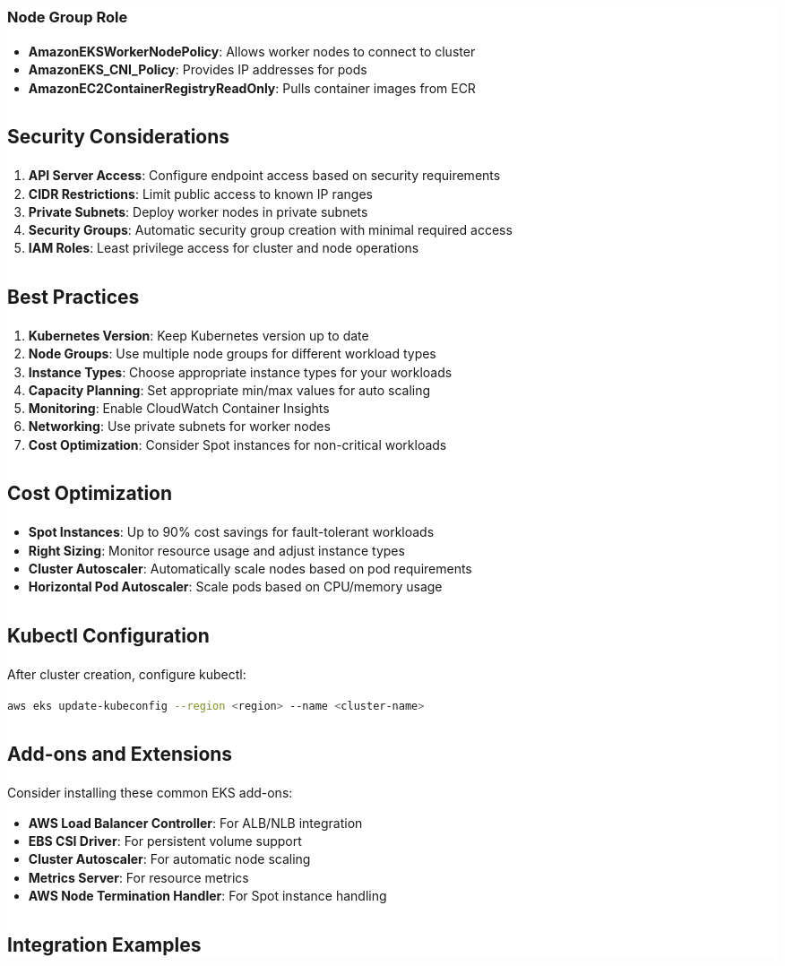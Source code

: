 ### Node Group Role
- **AmazonEKSWorkerNodePolicy**: Allows worker nodes to connect to cluster
- **AmazonEKS_CNI_Policy**: Provides IP addresses for pods
- **AmazonEC2ContainerRegistryReadOnly**: Pulls container images from ECR

## Security Considerations

1. **API Server Access**: Configure endpoint access based on security requirements
2. **CIDR Restrictions**: Limit public access to known IP ranges
3. **Private Subnets**: Deploy worker nodes in private subnets
4. **Security Groups**: Automatic security group creation with minimal required access
5. **IAM Roles**: Least privilege access for cluster and node operations

## Best Practices

1. **Kubernetes Version**: Keep Kubernetes version up to date
2. **Node Groups**: Use multiple node groups for different workload types
3. **Instance Types**: Choose appropriate instance types for your workloads
4. **Capacity Planning**: Set appropriate min/max values for auto scaling
5. **Monitoring**: Enable CloudWatch Container Insights
6. **Networking**: Use private subnets for worker nodes
7. **Cost Optimization**: Consider Spot instances for non-critical workloads

## Cost Optimization

- **Spot Instances**: Up to 90% cost savings for fault-tolerant workloads
- **Right Sizing**: Monitor resource usage and adjust instance types
- **Cluster Autoscaler**: Automatically scale nodes based on pod requirements
- **Horizontal Pod Autoscaler**: Scale pods based on CPU/memory usage

## Kubectl Configuration

After cluster creation, configure kubectl:

```bash
aws eks update-kubeconfig --region <region> --name <cluster-name>
```

## Add-ons and Extensions

Consider installing these common EKS add-ons:

- **AWS Load Balancer Controller**: For ALB/NLB integration
- **EBS CSI Driver**: For persistent volume support
- **Cluster Autoscaler**: For automatic node scaling
- **Metrics Server**: For resource metrics
- **AWS Node Termination Handler**: For Spot instance handling

## Integration Examples
